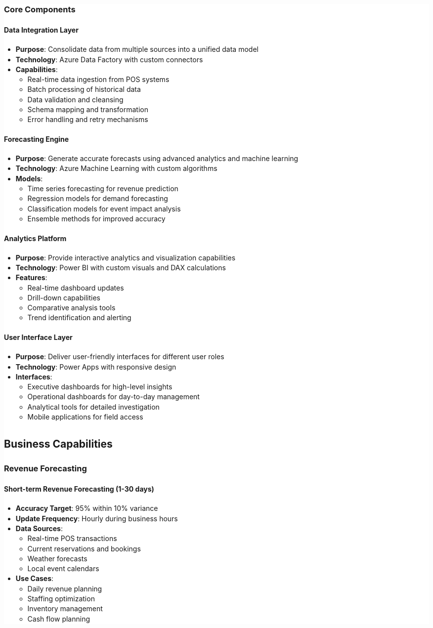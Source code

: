 ### Core Components

#### Data Integration Layer
- **Purpose**: Consolidate data from multiple sources into a unified data model
- **Technology**: Azure Data Factory with custom connectors
- **Capabilities**:
  - Real-time data ingestion from POS systems
  - Batch processing of historical data
  - Data validation and cleansing
  - Schema mapping and transformation
  - Error handling and retry mechanisms

#### Forecasting Engine
- **Purpose**: Generate accurate forecasts using advanced analytics and machine learning
- **Technology**: Azure Machine Learning with custom algorithms
- **Models**:
  - Time series forecasting for revenue prediction
  - Regression models for demand forecasting
  - Classification models for event impact analysis
  - Ensemble methods for improved accuracy

#### Analytics Platform
- **Purpose**: Provide interactive analytics and visualization capabilities
- **Technology**: Power BI with custom visuals and DAX calculations
- **Features**:
  - Real-time dashboard updates
  - Drill-down capabilities
  - Comparative analysis tools
  - Trend identification and alerting

#### User Interface Layer
- **Purpose**: Deliver user-friendly interfaces for different user roles
- **Technology**: Power Apps with responsive design
- **Interfaces**:
  - Executive dashboards for high-level insights
  - Operational dashboards for day-to-day management
  - Analytical tools for detailed investigation
  - Mobile applications for field access

## Business Capabilities

### Revenue Forecasting

#### Short-term Revenue Forecasting (1-30 days)
- **Accuracy Target**: 95% within 10% variance
- **Update Frequency**: Hourly during business hours
- **Data Sources**: 
  - Real-time POS transactions
  - Current reservations and bookings
  - Weather forecasts
  - Local event calendars
- **Use Cases**:
  - Daily revenue planning
  - Staffing optimization
  - Inventory management
  - Cash flow planning
